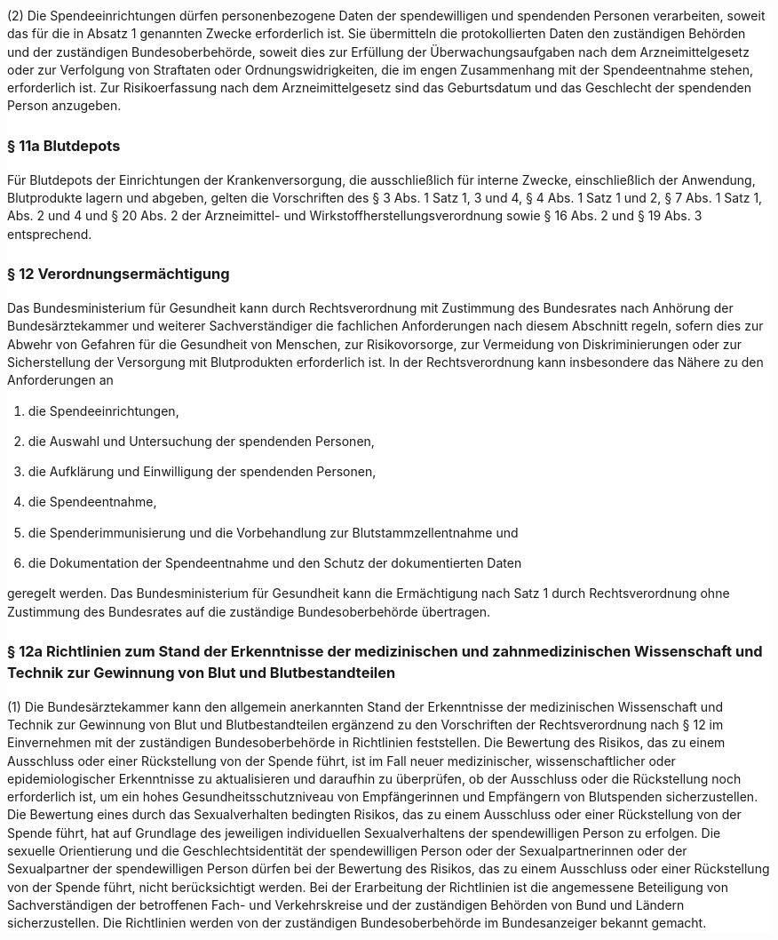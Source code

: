 (2) Die Spendeeinrichtungen dürfen personenbezogene Daten der spendewilligen und spendenden Personen verarbeiten, soweit das für die in Absatz 1 genannten Zwecke erforderlich ist. Sie übermitteln die protokollierten Daten den zuständigen Behörden und der zuständigen Bundesoberbehörde, soweit dies zur Erfüllung der Überwachungsaufgaben nach dem Arzneimittelgesetz oder zur Verfolgung von Straftaten oder Ordnungswidrigkeiten, die im engen Zusammenhang mit der Spendeentnahme stehen, erforderlich ist. Zur Risikoerfassung nach dem Arzneimittelgesetz sind das Geburtsdatum und das Geschlecht der spendenden Person anzugeben.


### § 11a Blutdepots

Für Blutdepots der Einrichtungen der Krankenversorgung, die ausschließlich für interne Zwecke, einschließlich der Anwendung, Blutprodukte lagern und abgeben, gelten die Vorschriften des § 3 Abs. 1 Satz 1, 3 und 4, § 4 Abs. 1 Satz 1 und 2, § 7 Abs. 1 Satz 1, Abs. 2 und 4 und § 20 Abs. 2 der Arzneimittel- und Wirkstoffherstellungsverordnung sowie § 16 Abs. 2 und § 19 Abs. 3 entsprechend.


### § 12 Verordnungsermächtigung

Das Bundesministerium für Gesundheit kann durch Rechtsverordnung mit Zustimmung des Bundesrates nach Anhörung der Bundesärztekammer und weiterer Sachverständiger die fachlichen Anforderungen nach diesem Abschnitt regeln, sofern dies zur Abwehr von Gefahren für die Gesundheit von Menschen, zur Risikovorsorge, zur Vermeidung von Diskriminierungen oder zur Sicherstellung der Versorgung mit Blutprodukten erforderlich ist. In der Rechtsverordnung kann insbesondere das Nähere zu den Anforderungen an

1.  die Spendeeinrichtungen,


2.  die Auswahl und Untersuchung der spendenden Personen,


3.  die Aufklärung und Einwilligung der spendenden Personen,


4.  die Spendeentnahme,


5.  die Spenderimmunisierung und die Vorbehandlung zur Blutstammzellentnahme und


6.  die Dokumentation der Spendeentnahme und den Schutz der dokumentierten Daten



geregelt werden. Das Bundesministerium für Gesundheit kann die Ermächtigung nach Satz 1 durch Rechtsverordnung ohne Zustimmung des Bundesrates auf die zuständige Bundesoberbehörde übertragen.


### § 12a Richtlinien zum Stand der Erkenntnisse der medizinischen und zahnmedizinischen Wissenschaft und Technik zur Gewinnung von Blut und Blutbestandteilen

(1) Die Bundesärztekammer kann den allgemein anerkannten Stand der Erkenntnisse der medizinischen Wissenschaft und Technik zur Gewinnung von Blut und Blutbestandteilen ergänzend zu den Vorschriften der Rechtsverordnung nach § 12 im Einvernehmen mit der zuständigen Bundesoberbehörde in Richtlinien feststellen. Die Bewertung des Risikos, das zu einem Ausschluss oder einer Rückstellung von der Spende führt, ist im Fall neuer medizinischer, wissenschaftlicher oder epidemiologischer Erkenntnisse zu aktualisieren und daraufhin zu überprüfen, ob der Ausschluss oder die Rückstellung noch erforderlich ist, um ein hohes Gesundheitsschutzniveau von Empfängerinnen und Empfängern von Blutspenden sicherzustellen. Die Bewertung eines durch das Sexualverhalten bedingten Risikos, das zu einem Ausschluss oder einer Rückstellung von der Spende führt, hat auf Grundlage des jeweiligen individuellen Sexualverhaltens der spendewilligen Person zu erfolgen. Die sexuelle Orientierung und die Geschlechtsidentität der spendewilligen Person oder der Sexualpartnerinnen oder der Sexualpartner der spendewilligen Person dürfen bei der Bewertung des Risikos, das zu einem Ausschluss oder einer Rückstellung von der Spende führt, nicht berücksichtigt werden. Bei der Erarbeitung der Richtlinien ist die angemessene Beteiligung von Sachverständigen der betroffenen Fach- und Verkehrskreise und der zuständigen Behörden von Bund und Ländern sicherzustellen. Die Richtlinien werden von der zuständigen Bundesoberbehörde im Bundesanzeiger bekannt gemacht.
